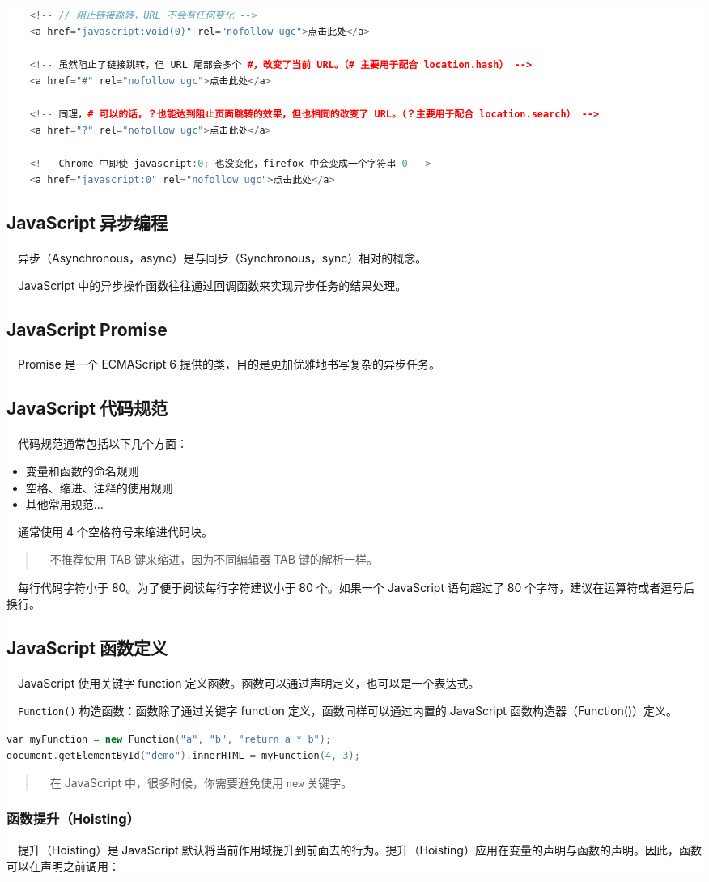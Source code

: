 ```c++
    <!-- // 阻止链接跳转，URL 不会有任何变化 -->
    <a href="javascript:void(0)" rel="nofollow ugc">点击此处</a>

    <!-- 虽然阻止了链接跳转，但 URL 尾部会多个 #，改变了当前 URL。（# 主要用于配合 location.hash） -->
    <a href="#" rel="nofollow ugc">点击此处</a>

    <!-- 同理，# 可以的话，？也能达到阻止页面跳转的效果，但也相同的改变了 URL。（？主要用于配合 location.search） -->
    <a href="?" rel="nofollow ugc">点击此处</a>

    <!-- Chrome 中即使 javascript:0; 也没变化，firefox 中会变成一个字符串 0 -->
    <a href="javascript:0" rel="nofollow ugc">点击此处</a>
```

## JavaScript 异步编程

&emsp;异步（Asynchronous，async）是与同步（Synchronous，sync）相对的概念。

&emsp;JavaScript 中的异步操作函数往往通过回调函数来实现异步任务的结果处理。

## JavaScript Promise

&emsp;Promise 是一个 ECMAScript 6 提供的类，目的是更加优雅地书写复杂的异步任务。

## JavaScript 代码规范

&emsp;代码规范通常包括以下几个方面：

+ 变量和函数的命名规则
+ 空格、缩进、注释的使用规则
+ 其他常用规范...

&emsp;通常使用 4 个空格符号来缩进代码块。

>  &emsp;不推荐使用 TAB 键来缩进，因为不同编辑器 TAB 键的解析一样。

&emsp;每行代码字符小于 80。为了便于阅读每行字符建议小于 80 个。如果一个 JavaScript 语句超过了 80 个字符，建议在运算符或者逗号后换行。

## JavaScript 函数定义

&emsp;JavaScript 使用关键字 function 定义函数。函数可以通过声明定义，也可以是一个表达式。

&emsp;`Function()` 构造函数：函数除了通过关键字 function 定义，函数同样可以通过内置的 JavaScript 函数构造器（Function()）定义。

```c++
var myFunction = new Function("a", "b", "return a * b");
document.getElementById("demo").innerHTML = myFunction(4, 3);
```

> &emsp;在 JavaScript 中，很多时候，你需要避免使用 `new` 关键字。

### 函数提升（Hoisting）

&emsp;提升（Hoisting）是 JavaScript 默认将当前作用域提升到前面去的行为。提升（Hoisting）应用在变量的声明与函数的声明。因此，函数可以在声明之前调用：
